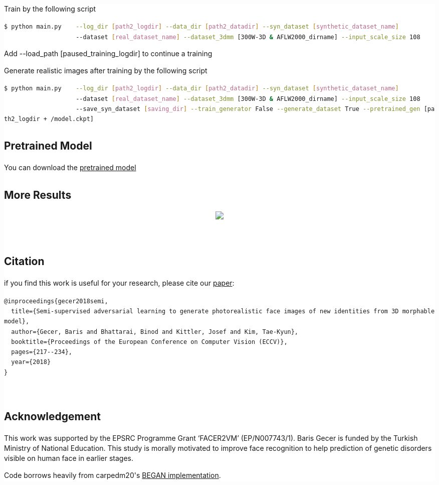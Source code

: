 Train by the following script

```bash
$ python main.py    --log_dir [path2_logdir] --data_dir [path2_datadir] --syn_dataset [synthetic_dataset_name]
                    --dataset [real_dataset_name] --dataset_3dmm [300W-3D & AFLW2000_dirname] --input_scale_size 108
```
Add --load_path [paused_training_logdir] to continue a training

Generate realistic images after training by the following script
```bash
$ python main.py    --log_dir [path2_logdir] --data_dir [path2_datadir] --syn_dataset [synthetic_dataset_name]
                    --dataset [real_dataset_name] --dataset_3dmm [300W-3D & AFLW2000_dirname] --input_scale_size 108
                    --save_syn_dataset [saving_dir] --train_generator False --generate_dataset True --pretrained_gen [path2_logdir + /model.ckpt]
```

## Pretrained Model

You can download the [pretrained model](https://www.dropbox.com/s/n6g0saf772jx9w4/master_gen_0221_200317.zip?dl=0)

## More Results

<p align="center"><img width="100%" src="figures/images/results.png" /></p>

<br/>

## Citation
if you find this work is useful for your research, please cite our [paper](http://openaccess.thecvf.com/content_ECCV_2018/papers/Baris_Gecer_Semi-supervised_Adversarial_Learning_ECCV_2018_paper.pdf):

```
@inproceedings{gecer2018semi,
  title={Semi-supervised adversarial learning to generate photorealistic face images of new identities from 3D morphable model},
  author={Gecer, Baris and Bhattarai, Binod and Kittler, Josef and Kim, Tae-Kyun},
  booktitle={Proceedings of the European Conference on Computer Vision (ECCV)},
  pages={217--234},
  year={2018}
}

```

<br/>

## Acknowledgement
This work was supported by the EPSRC Programme Grant ‘FACER2VM’ (EP/N007743/1). Baris Gecer is funded by the Turkish Ministry of National Education. This study is morally motivated to improve face recognition to help prediction of genetic disorders visible on human face in earlier stages.

Code borrows heavily from carpedm20's [BEGAN implementation](https://github.com/carpedm20/began-tensorflow).
